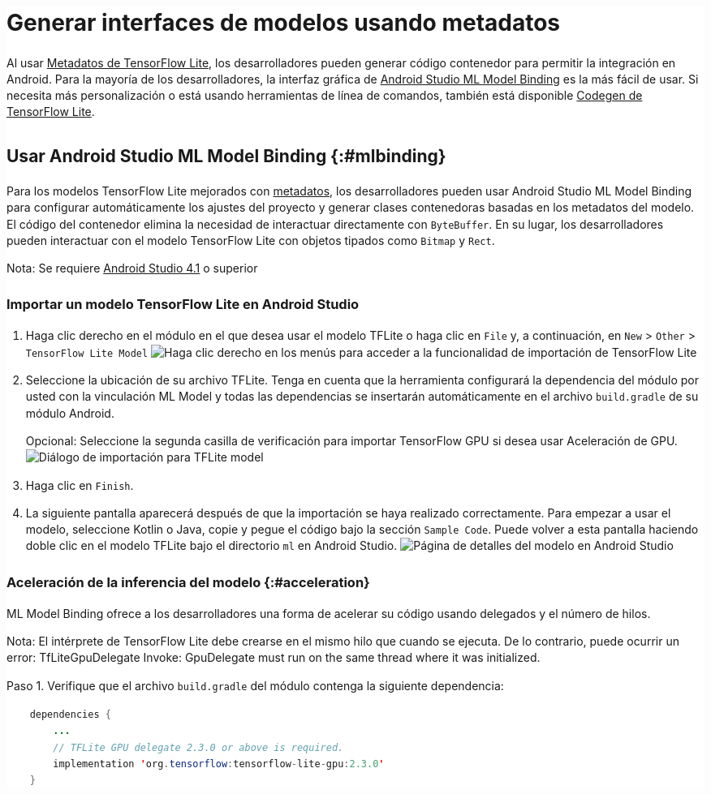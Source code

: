 # Generar interfaces de modelos usando metadatos

Al usar [Metadatos de TensorFlow Lite](../models/convert/metadata), los desarrolladores pueden generar código contenedor para permitir la integración en Android. Para la mayoría de los desarrolladores, la interfaz gráfica de [Android Studio ML Model Binding](#mlbinding) es la más fácil de usar. Si necesita más personalización o está usando herramientas de línea de comandos, también está disponible [Codegen de TensorFlow Lite](#codegen).

## Usar Android Studio ML Model Binding {:#mlbinding}

Para los modelos TensorFlow Lite mejorados con [metadatos](../models/convert/metadata.md), los desarrolladores pueden usar Android Studio ML Model Binding para configurar automáticamente los ajustes del proyecto y generar clases contenedoras basadas en los metadatos del modelo. El código del contenedor elimina la necesidad de interactuar directamente con `ByteBuffer`. En su lugar, los desarrolladores pueden interactuar con el modelo TensorFlow Lite con objetos tipados como `Bitmap` y `Rect`.

Nota: Se requiere [Android Studio 4.1](https://developer.android.com/studio) o superior

### Importar un modelo TensorFlow Lite en Android Studio

1. Haga clic derecho en el módulo en el que desea usar el modelo TFLite o haga clic en `File` y, a continuación, en `New` &gt; `Other` &gt; `TensorFlow Lite Model` ![Haga clic derecho en los menús para acceder a la funcionalidad de importación de TensorFlow Lite](../images/android/right_click_menu.png)

2. Seleccione la ubicación de su archivo TFLite. Tenga en cuenta que la herramienta configurará la dependencia del módulo por usted con la vinculación ML Model y todas las dependencias se insertarán automáticamente en el archivo `build.gradle` de su módulo Android.

    Opcional: Seleccione la segunda casilla de verificación para importar TensorFlow GPU si desea usar Aceleración de GPU. ![Diálogo de importación para TFLite model](../images/android/import_dialog.png)

3. Haga clic en `Finish`.

4. La siguiente pantalla aparecerá después de que la importación se haya realizado correctamente. Para empezar a usar el modelo, seleccione Kotlin o Java, copie y pegue el código bajo la sección `Sample Code`. Puede volver a esta pantalla haciendo doble clic en el modelo TFLite bajo el directorio `ml` en Android Studio. ![Página de detalles del modelo en Android Studio](../images/android/model_details.png)

### Aceleración de la inferencia del modelo {:#acceleration}

ML Model Binding ofrece a los desarrolladores una forma de acelerar su código usando delegados y el número de hilos.

Nota: El intérprete de TensorFlow Lite debe crearse en el mismo hilo que cuando se ejecuta. De lo contrario, puede ocurrir un error: TfLiteGpuDelegate Invoke: GpuDelegate must run on the same thread where it was initialized.

Paso 1. Verifique que el archivo `build.gradle` del módulo contenga la siguiente dependencia:

```java
    dependencies {
        ...
        // TFLite GPU delegate 2.3.0 or above is required.
        implementation 'org.tensorflow:tensorflow-lite-gpu:2.3.0'
    }
```
